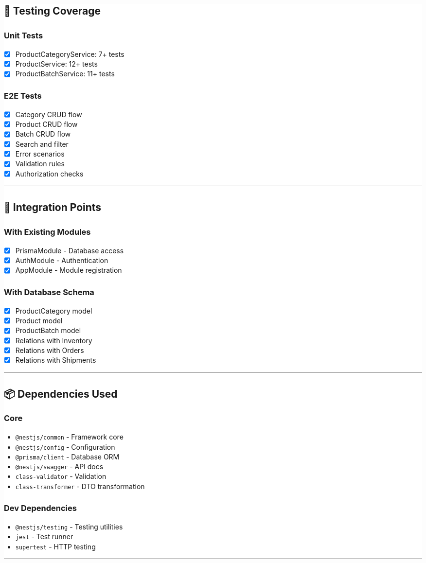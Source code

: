 
## 🧪 Testing Coverage

### Unit Tests
- [x] ProductCategoryService: 7+ tests
- [x] ProductService: 12+ tests
- [x] ProductBatchService: 11+ tests

### E2E Tests
- [x] Category CRUD flow
- [x] Product CRUD flow
- [x] Batch CRUD flow
- [x] Search and filter
- [x] Error scenarios
- [x] Validation rules
- [x] Authorization checks

---

## 🔄 Integration Points

### With Existing Modules
- [x] PrismaModule - Database access
- [x] AuthModule - Authentication
- [x] AppModule - Module registration

### With Database Schema
- [x] ProductCategory model
- [x] Product model
- [x] ProductBatch model
- [x] Relations with Inventory
- [x] Relations with Orders
- [x] Relations with Shipments

---

## 📦 Dependencies Used

### Core
- `@nestjs/common` - Framework core
- `@nestjs/config` - Configuration
- `@prisma/client` - Database ORM
- `@nestjs/swagger` - API docs
- `class-validator` - Validation
- `class-transformer` - DTO transformation

### Dev Dependencies
- `@nestjs/testing` - Testing utilities
- `jest` - Test runner
- `supertest` - HTTP testing

---